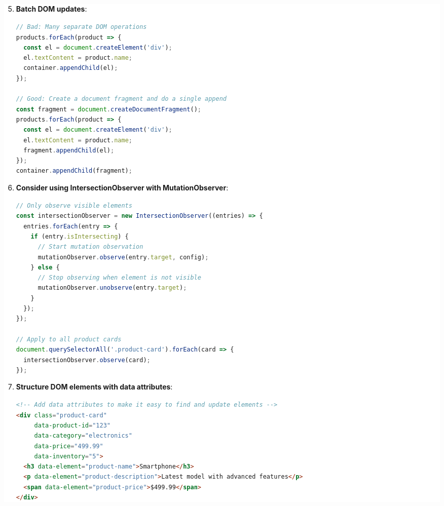 5. **Batch DOM updates**:
   ```javascript
   // Bad: Many separate DOM operations
   products.forEach(product => {
     const el = document.createElement('div');
     el.textContent = product.name;
     container.appendChild(el);
   });
   
   // Good: Create a document fragment and do a single append
   const fragment = document.createDocumentFragment();
   products.forEach(product => {
     const el = document.createElement('div');
     el.textContent = product.name;
     fragment.appendChild(el);
   });
   container.appendChild(fragment);
   ```

6. **Consider using IntersectionObserver with MutationObserver**:
   ```javascript
   // Only observe visible elements
   const intersectionObserver = new IntersectionObserver((entries) => {
     entries.forEach(entry => {
       if (entry.isIntersecting) {
         // Start mutation observation
         mutationObserver.observe(entry.target, config);
       } else {
         // Stop observing when element is not visible
         mutationObserver.unobserve(entry.target);
       }
     });
   });
   
   // Apply to all product cards
   document.querySelectorAll('.product-card').forEach(card => {
     intersectionObserver.observe(card);
   });
   ```

7. **Structure DOM elements with data attributes**:
   ```html
   <!-- Add data attributes to make it easy to find and update elements -->
   <div class="product-card" 
        data-product-id="123" 
        data-category="electronics" 
        data-price="499.99"
        data-inventory="5">
     <h3 data-element="product-name">Smartphone</h3>
     <p data-element="product-description">Latest model with advanced features</p>
     <span data-element="product-price">$499.99</span>
   </div>
   ```
